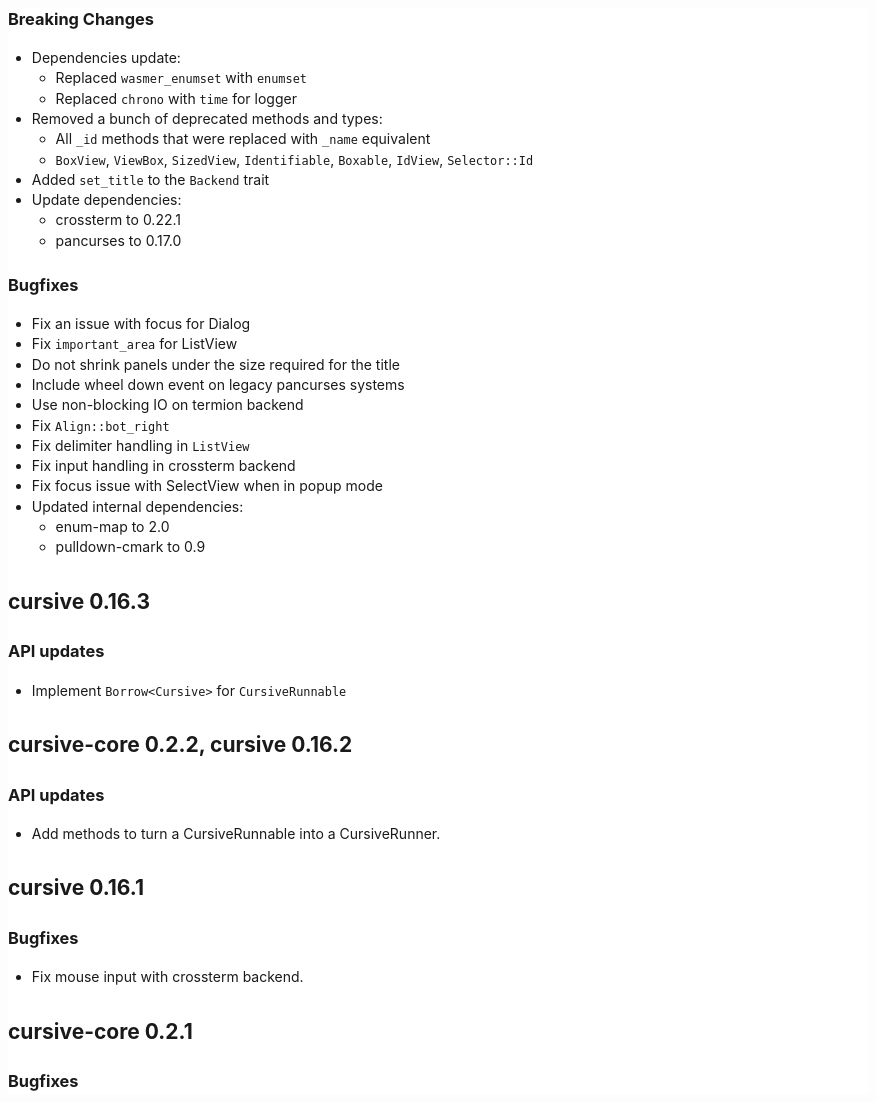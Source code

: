 ### Breaking Changes

- Dependencies update:
    - Replaced `wasmer_enumset` with `enumset`
    - Replaced `chrono` with `time` for logger
- Removed a bunch of deprecated methods and types:
    - All `_id` methods that were replaced with `_name` equivalent
    - `BoxView`, `ViewBox`, `SizedView`, `Identifiable`, `Boxable`, `IdView`, `Selector::Id`
- Added `set_title` to the `Backend` trait
- Update dependencies:
    - crossterm to 0.22.1
    - pancurses to 0.17.0

### Bugfixes

- Fix an issue with focus for Dialog
- Fix `important_area` for ListView
- Do not shrink panels under the size required for the title
- Include wheel down event on legacy pancurses systems
- Use non-blocking IO on termion backend
- Fix `Align::bot_right`
- Fix delimiter handling in `ListView`
- Fix input handling in crossterm backend
- Fix focus issue with SelectView when in popup mode
- Updated internal dependencies:
    - enum-map to 2.0
    - pulldown-cmark to 0.9

## cursive 0.16.3

### API updates

- Implement `Borrow<Cursive>` for `CursiveRunnable`

## cursive-core 0.2.2, cursive 0.16.2

### API updates

- Add methods to turn a CursiveRunnable into a CursiveRunner.

## cursive 0.16.1

### Bugfixes

- Fix mouse input with crossterm backend.

## cursive-core 0.2.1

### Bugfixes
